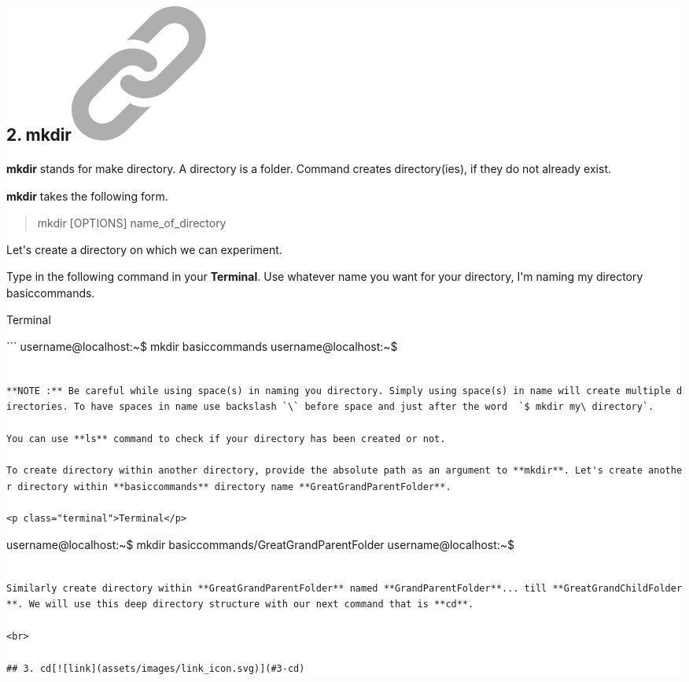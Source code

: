 ## 2. mkdir[![link](assets/images/link_icon.svg)](#2-mkdir)

**mkdir** stands for make directory. A directory is a folder. Command creates directory(ies), if they do not already exist.

**mkdir** takes the following form.

> mkdir [OPTIONS] name_of_directory

Let's create a directory on which we can experiment.

Type in the following command in your **Terminal**. Use whatever name you want for your directory, I'm naming my directory basiccommands.


<p class="terminal">Terminal</p>
```
username@localhost:~$ mkdir basiccommands
username@localhost:~$ 



```

**NOTE :** Be careful while using space(s) in naming you directory. Simply using space(s) in name will create multiple directories. To have spaces in name use backslash `\` before space and just after the word  `$ mkdir my\ directory`.

You can use **ls** command to check if your directory has been created or not.

To create directory within another directory, provide the absolute path as an argument to **mkdir**. Let's create another directory within **basiccommands** directory name **GreatGrandParentFolder**. 

<p class="terminal">Terminal</p>
```
username@localhost:~$ mkdir basiccommands/GreatGrandParentFolder
username@localhost:~$ 



```

Similarly create directory within **GreatGrandParentFolder** named **GrandParentFolder**... till **GreatGrandChildFolder**. We will use this deep directory structure with our next command that is **cd**.

<br>

## 3. cd[![link](assets/images/link_icon.svg)](#3-cd)
